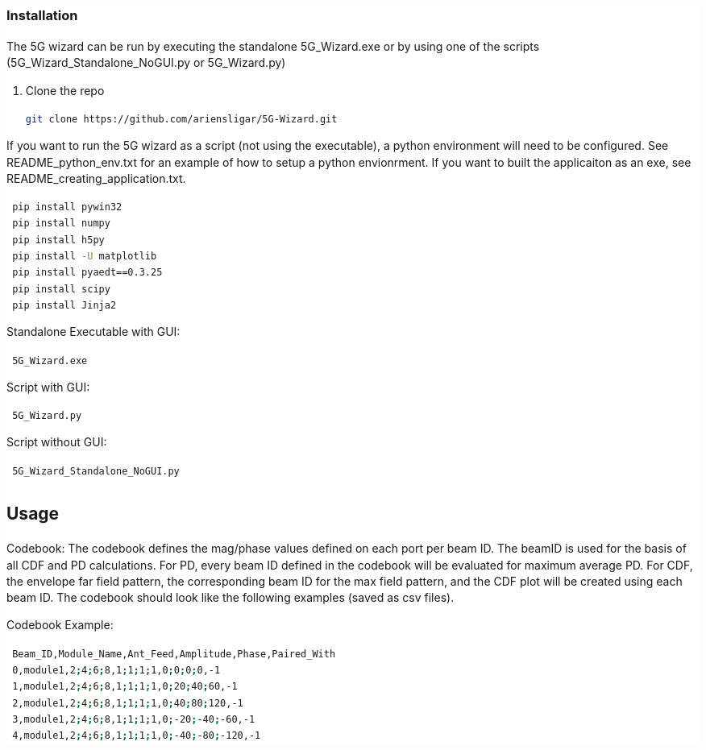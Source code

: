 ### Installation

The 5G wizard can be run by executing the standalone 5G_Wizard.exe or by using one of the scripts (5G_Wizard_Standalone_NoGUI.py or 5G_Wizard.py)


1. Clone the repo
   ```sh
   git clone https://github.com/ariensligar/5G-Wizard.git
   ```

If you want to run the 5G wizard as a script (not using the executable), a python environment will need to be configured. See README_python_env.txt for an example of how to setup a python envionrment. If you want to built the applicaiton as an exe, see README_creating_application.txt.

   ```sh
	pip install pywin32
	pip install numpy
	pip install h5py
	pip install -U matplotlib
	pip install pyaedt==0.3.25
	pip install scipy
	pip install Jinja2
   ```

Standalone Executable with GUI:
   ```sh
	5G_Wizard.exe
   ```
Script with GUI:
   ```sh
	5G_Wizard.py
   ```
Script without GUI:
   ```sh
	5G_Wizard_Standalone_NoGUI.py
   ```


## Usage

Codebook:
The codebook defines the mag/phase values defined on each port per beam ID. The beamID is used for the basis of all CDF and PD calculations. For PD, every beam ID defined in the codebook will be evaluated for maximum average PD. For CDF, the envelope far field pattern, the corresponding beam ID for the max field pattern, and the CDF plot will be created using each beam ID.
The codebook should look like the following examples (saved as csv files).

Codebook Example:
   ```sh
	Beam_ID,Module_Name,Ant_Feed,Amplitude,Phase,Paired_With
	0,module1,2;4;6;8,1;1;1;1,0;0;0;0,-1
	1,module1,2;4;6;8,1;1;1;1,0;20;40;60,-1
	2,module1,2;4;6;8,1;1;1;1,0;40;80;120,-1
	3,module1,2;4;6;8,1;1;1;1,0;-20;-40;-60,-1
	4,module1,2;4;6;8,1;1;1;1,0;-40;-80;-120,-1
   ```
   